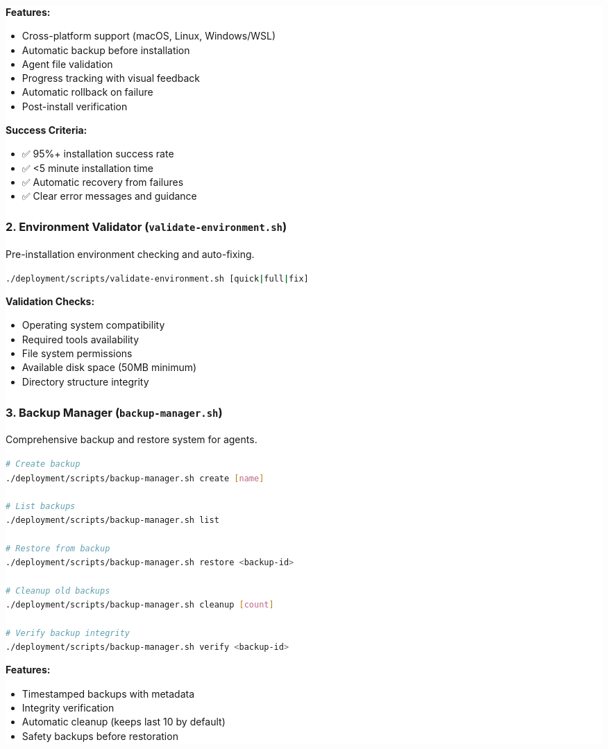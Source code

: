 **Features:**
- Cross-platform support (macOS, Linux, Windows/WSL)
- Automatic backup before installation
- Agent file validation
- Progress tracking with visual feedback
- Automatic rollback on failure
- Post-install verification

**Success Criteria:**
- ✅ 95%+ installation success rate
- ✅ <5 minute installation time
- ✅ Automatic recovery from failures
- ✅ Clear error messages and guidance

### 2. Environment Validator (`validate-environment.sh`)

Pre-installation environment checking and auto-fixing.

```bash
./deployment/scripts/validate-environment.sh [quick|full|fix]
```

**Validation Checks:**
- Operating system compatibility
- Required tools availability
- File system permissions
- Available disk space (50MB minimum)
- Directory structure integrity

### 3. Backup Manager (`backup-manager.sh`)

Comprehensive backup and restore system for agents.

```bash
# Create backup
./deployment/scripts/backup-manager.sh create [name]

# List backups
./deployment/scripts/backup-manager.sh list

# Restore from backup
./deployment/scripts/backup-manager.sh restore <backup-id>

# Cleanup old backups
./deployment/scripts/backup-manager.sh cleanup [count]

# Verify backup integrity
./deployment/scripts/backup-manager.sh verify <backup-id>
```

**Features:**
- Timestamped backups with metadata
- Integrity verification
- Automatic cleanup (keeps last 10 by default)
- Safety backups before restoration
